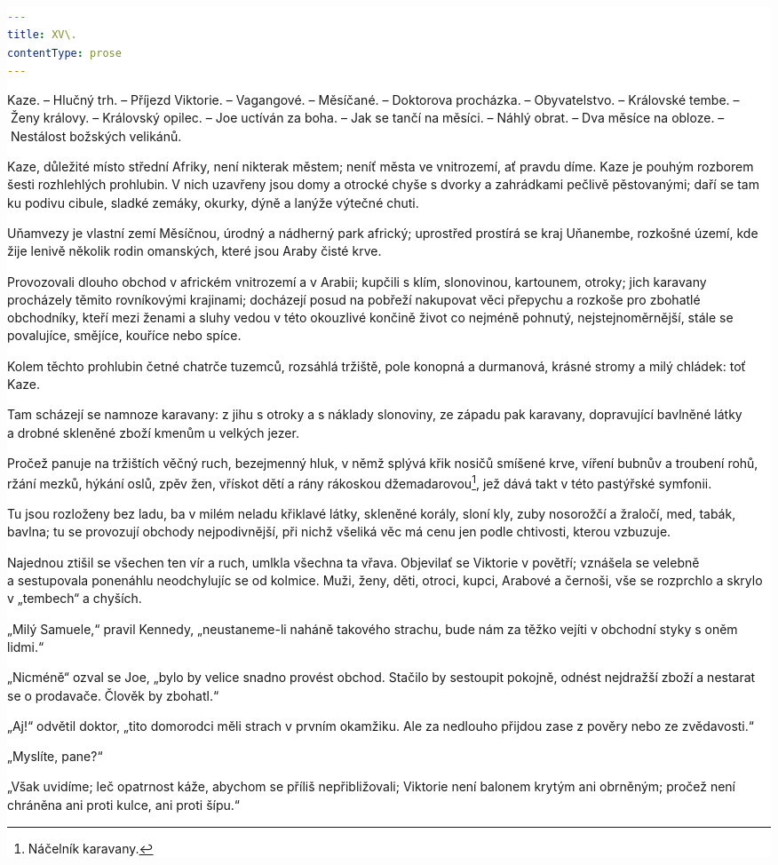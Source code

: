 ```yaml
---
title: XV\.
contentType: prose
---
```


<section>

Kaze. – Hlučný trh. – Příjezd Viktorie. – Vagangové. – Měsíčané. – Doktorova procházka. – Obyvatelstvo. – Královské tembe. – Ženy královy. – Královský opilec. – Joe uctíván za boha. – Jak se tančí na měsíci. – Náhlý obrat. – Dva měsíce na obloze. – Nestálost božských velikánů.

Kaze, důležité místo střední Afriky, není nikterak městem; neníť města ve vnitrozemí, ať pravdu díme. Kaze je pouhým rozborem šesti rozhlehlých prohlubin. V nich uzavřeny jsou domy a otrocké chyše s dvorky a zahrádkami pečlivě pěstovanými; daří se tam ku podivu cibule, sladké zemáky, okurky, dýně a lanýže výtečné chuti.

Uňamvezy je vlastní zemí Měsíčnou, úrodný a nádherný park africký; uprostřed prostírá se kraj Uňanembe, rozkošné území, kde žije lenivě několik rodin omanských, které jsou Araby čisté krve.

Provozovali dlouho obchod v africkém vnitrozemí a v Arabii; kupčili s klím, slonovinou, kartounem, otroky; jich karavany procházely těmito rovníkovými krajinami; docházejí posud na pobřeží nakupovat věci přepychu a rozkoše pro zbohatlé obchodníky, kteří mezi ženami a sluhy vedou v této okouzlivé končině život co nejméně pohnutý, nejstejnoměrnější, stále se povalujíce, smějíce, kouříce nebo spíce.

Kolem těchto prohlubin četné chatrče tuzemců, rozsáhlá tržiště, pole konopná a durmanová, krásné stromy a milý chládek: toť Kaze.

Tam scházejí se namnoze karavany: z jihu s otroky a s náklady slonoviny, ze západu pak karavany, dopravující bavlněné látky a drobné skleněné zboží kmenům u velkých jezer.

Pročež panuje na tržištích věčný ruch, bezejmenný hluk, v němž splývá křik nosičů smíšené krve, víření bubnův a troubení rohů, ržání mezků, hýkání oslů, zpěv žen, vřískot dětí a rány rákoskou džemadarovou[^35], jež dává takt v této pastýřské symfonii.

Tu jsou rozloženy bez ladu, ba v milém neladu křiklavé látky, skleněné korály, sloní kly, zuby nosorožčí a žraločí, med, tabák, bavlna; tu se provozují obchody nejpodivnější, při nichž všeliká věc má cenu jen podle chtivosti, kterou vzbuzuje.

Najednou ztišil se všechen ten vír a ruch, umlkla všechna ta vřava. Objevilať se Viktorie v povětří; vznášela se velebně a sestupovala ponenáhlu neodchylujíc se od kolmice. Muži, ženy, děti, otroci, kupci, Arabové a černoši, vše se rozprchlo a skrylo v „tembech“ a chyších.

„Milý Samuele,“ pravil Kennedy, „neustaneme-li naháně takového strachu, bude nám za těžko vejíti v obchodní styky s oněm lidmi.“

„Nicméně“ ozval se Joe, „bylo by velice snadno provést obchod. Stačilo by sestoupit pokojně, odnést nejdražší zboží a nestarat se o prodavače. Člověk by zbohatl.“

„Aj!“ odvětil doktor, „tito domorodci měli strach v prvním okamžiku. Ale za nedlouho přijdou zase z pověry nebo ze zvědavosti.“

„Myslíte, pane?“

„Však uvidíme; leč opatrnost káže, abychom se příliš nepřibližovali; Viktorie není balonem krytým ani obrněným; pročež není chráněna ani proti kulce, ani proti šípu.“


[^1]: Mincovna v Londýně.
[^2]: Asi 30.000 zl. r. m.
[^3]: Velitel menšího oddílu loďstva.
[^4]: Ve zprávách královské zeměpisné společnosti londýnské.
[^5]: Penny – anglický peníz v ceně asi 5 krejcarů r. m.
[^6]: Věrověštecký oznamovatel.
[^7]: Auld Reekie, přezdívka Edinburku.
[^8]: Asi pět stop osm palců.
[^9]: Hlavní nádraží.
[^10]: Blázinec v Londýně.
[^11]: Čti: seduič —řízky chleba s máslem proložené masem.
[^12]: 692 kilometrů.
[^13]: Rozumí se poledník anglický, procházející hvězdárnu greenwichskou.
[^14]: Správně: Tabora.
[^15]: Ministerstvo zahraničných věcí.
[^16]: Po odjezdu doktora Fergussona vešlo ve známost, že pan z Heuglinů pro jakési neshody dal se jinou cestou, než která byla vytčena výpravě, jejíž velení svěřeno panu Munzigerovi.
[^17]: Zoologická zahrada.
[^18]: Jižní předměstí londýnské.
[^19]: Anglický stříbrňák v ceně asi 3 našich korun.
[^20]: 1661 krychlových metrů.
[^21]: Tento rozměr není nijak neobyčejný: sestrojilť roku 1784 Montgolfier v Lyoně balon, jenž obsahoval 340.000 krychlových stop čili 20.000 krychlových metrův a unesl váhu 20 tun neb asi 20.000 kilogramů.
[^22]: Gallon rovná se asi 41/2 litru.
[^23]: Dělo s krátkou hlavní.
[^24]: Třetí měsíc v někdejším novofrancouzském kalendáři, ode dne 21. listopadu do 20. prosince.
[^25]: Čti: Džin — borovička.
[^26]: 10° stodílových. Plyny roztahují se o 1/267 svého objemu 1° stodílovým.
[^27]: Tak říkají negři krupobití.
[^28]: Asi pět centimetrů. Na sto metrů výšky činí klesnutí skoro centimetr.
[^29]: U znamená zemi v tamějším jazyku.
[^30]: Dle nejnovějších objevů v Africe.
[^31]: Zřídla nilská čili všeobecný přehled poříčí této řeky a jejího hlavního toku s dějinami nilských výzkumův od Th. dra. Charlesa Bekea.
[^32]: Vysoké hory na ostrově Martinice v Západní Indii.
[^33]: Lovec, střelec.
[^34]: 14° stodílných.
[^35]: Náčelník karavany.
[^36]: Silná skotská neb irská ječná kořalka.
[^37]: Guinea (čti giný)— bývalý angl. zlaťák v ceně asi 25 korun.
[^38]: Ňanza znamená jezero.
[^39]: Byzantský učenec považoval Neilos za jméno arithmetické. N značilo 50, E 5, I 10, L 30, O 70, S 200, což činí počet ročních dní.
[^40]: Pověst vypráví, že se třese, jakmile na ni vstoupí noha musulmanova.
[^41]: Mamutové stromy, druh amerických jedlí.
[^42]: Asi 13 a půl litru.
[^43]: 50 proc. stodílných.
[^44]: 70° stodílových.
[^45]: 45° stodílných.
[^46]: 60° stodílných.
[^47]: 69° stodílných.
[^48]: Méry.
[^49]: Úžlabí rokle.
[^50]: 100° stodílných.
[^51]: Od odjezdu doktorova došly z El Obeida od pana Munzingera, nového náčelníka výpravy, dopisy, z nichž na neštěstí vysvítá nade vší pochybnost smrt Vogelova.
[^52]: Široká zátoka, do níž ústí řeka Forth.
[^53]: Sto dvacet korun.
[^54]: Poledník pařížský.
[^55]: Možná, že doktor Fergusson jsa Angličan nadsazuje; nicméně dlužno uznati, že René Caillié netěší se ve Francii mezi cestovateli slávě hodné jeho obětovosti a odvahy.
[^56]: 100° stodílných.
[^57]: Dick a Joe značí zdrobněle Richarda a Josefa.